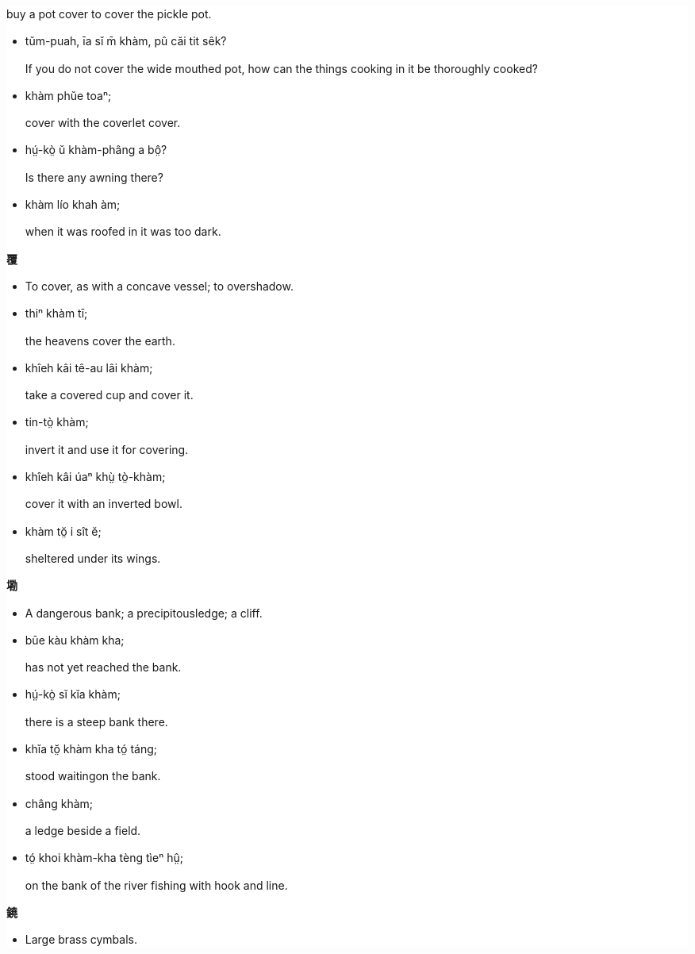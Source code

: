  buy a pot cover to cover the pickle pot.

- tŭm-puah, īa sĭ m̄ khàm, pû căi tit sêk?

  If you do not cover the wide mouthed pot, how can the things cooking in it be thoroughly cooked?

- khàm phŭe toaⁿ;

  cover with the coverlet cover.

- hṳ́-kò̤ ŭ khàm-phâng a bô̤?

  Is there any awning there?

- khàm lío khah àm;

  when it was roofed in it was too dark.

**覆**
- To cover, as with a concave vessel; to overshadow.

- thiⁿ khàm tī;

  the heavens cover the earth.

- khîeh kâi tê-au lâi khàm;

  take a covered cup and cover it.

- tin-tò̤ khàm;

  invert it and use it for covering.

- khîeh kâi úaⁿ khṳ̀ tò̤-khàm;

  cover it with an inverted bowl.

- khàm tŏ̤ i sît ĕ;

  sheltered under its wings.

**墈**
- A dangerous bank; a precipitousledge; a cliff.

- būe kàu khàm kha;

  has not yet reached the bank.

- hṳ́-kò̤ sĭ kĭa khàm;

  there is a steep bank there.

- khĭa tŏ̤ khàm kha tó̤ táng;

  stood waitingon the bank.

- châng khàm;

  a ledge beside a field.

- tó̤ khoi khàm-kha tèng tìeⁿ hṳ̂;

  on the bank of the river fishing with hook and line. 

**鐃**
- Large brass cymbals.
